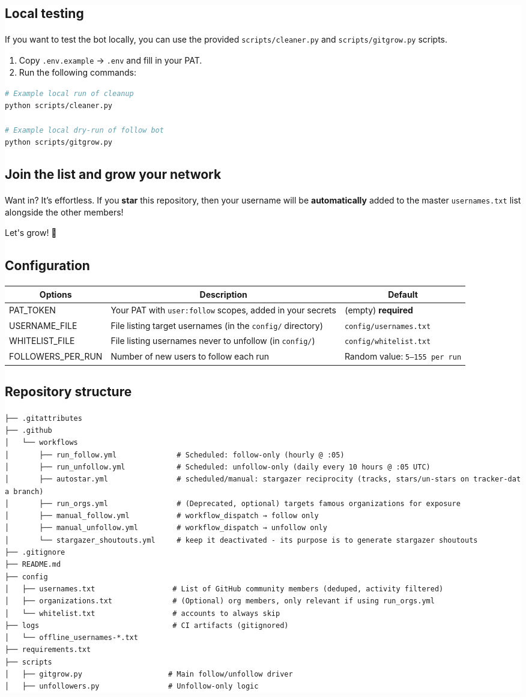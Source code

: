 ## Local testing

If you want to test the bot locally, you can use the provided `scripts/cleaner.py` and `scripts/gitgrow.py` scripts.

1. Copy `.env.example` → `.env` and fill in your PAT.
2. Run the following commands:

```bash
# Example local run of cleanup
python scripts/cleaner.py

# Example local dry-run of follow bot
python scripts/gitgrow.py
````

## Join the list and grow your network

Want in? It’s effortless. If you **star** this repository, then your username will be **automatically** added to the master `usernames.txt` list alongside the other members!

Let's grow! 💪

## Configuration

| Options             | Description                                                | Default                |
| ------------------- | ---------------------------------------------------------- | ---------------------- |
| PAT\_TOKEN          | Your PAT with `user:follow` scopes, added in your secrets   | (empty) **required**   |
| USERNAME\_FILE      | File listing target usernames (in the `config/` directory) | `config/usernames.txt` |
| WHITELIST\_FILE     | File listing usernames never to unfollow (in `config/`)    | `config/whitelist.txt` |
| FOLLOWERS\_PER\_RUN | Number of new users to follow each run                     | Random value: `5–155 per run`| 

## Repository structure

```
├── .gitattributes
├── .github
│   └── workflows
│       ├── run_follow.yml              # Scheduled: follow-only (hourly @ :05)
│       ├── run_unfollow.yml            # Scheduled: unfollow-only (daily every 10 hours @ :05 UTC)
│       ├── autostar.yml                # scheduled/manual: stargazer reciprocity (tracks, stars/un-stars on tracker-data branch)
│       ├── run_orgs.yml                # (Deprecated, optional) targets famous organizations for exposure
│       ├── manual_follow.yml           # workflow_dispatch → follow only
│       ├── manual_unfollow.yml         # workflow_dispatch → unfollow only
│       └── stargazer_shoutouts.yml     # keep it deactivated - its purpose is to generate stargazer shoutouts
├── .gitignore
├── README.md
├── config
│   ├── usernames.txt                  # List of GitHub community members (deduped, activity filtered)
│   ├── organizations.txt              # (Optional) org members, only relevant if using run_orgs.yml
│   └── whitelist.txt                  # accounts to always skip
├── logs                               # CI artifacts (gitignored)
│   └── offline_usernames-*.txt
├── requirements.txt
├── scripts
│   ├── gitgrow.py                    # Main follow/unfollow driver
│   ├── unfollowers.py                # Unfollow-only logic
```